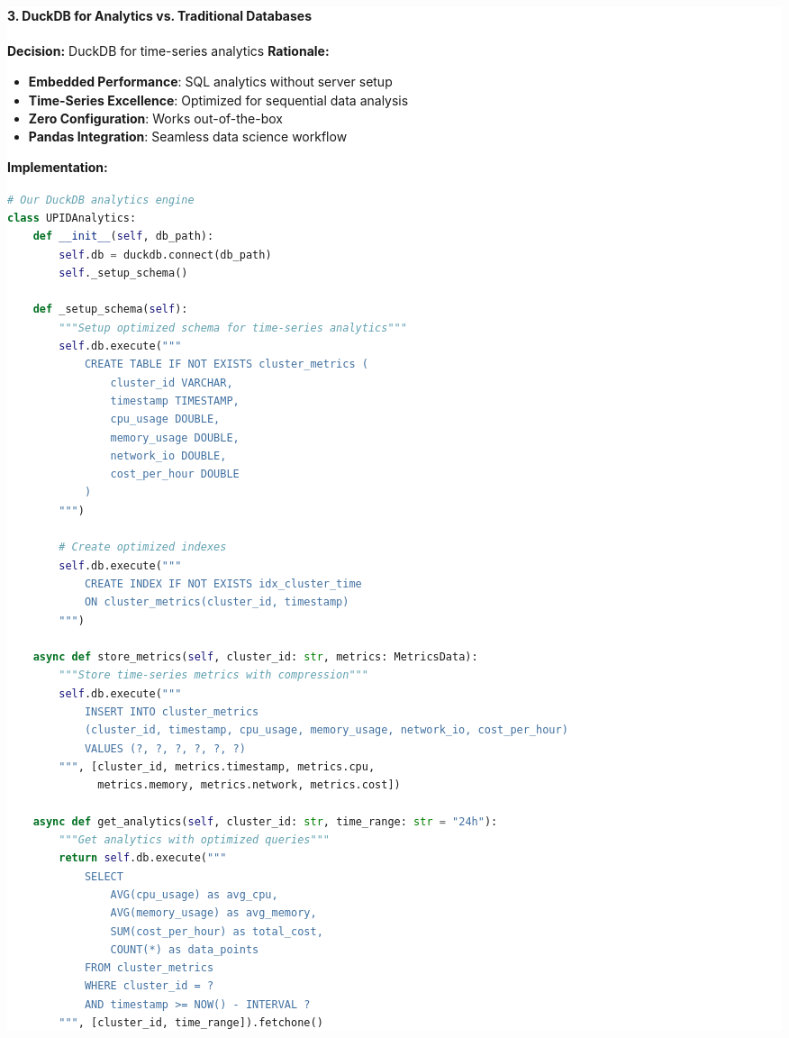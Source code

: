 #### **3. DuckDB for Analytics vs. Traditional Databases**
**Decision:** DuckDB for time-series analytics
**Rationale:**
- **Embedded Performance**: SQL analytics without server setup
- **Time-Series Excellence**: Optimized for sequential data analysis
- **Zero Configuration**: Works out-of-the-box
- **Pandas Integration**: Seamless data science workflow

**Implementation:**
```python
# Our DuckDB analytics engine
class UPIDAnalytics:
    def __init__(self, db_path):
        self.db = duckdb.connect(db_path)
        self._setup_schema()
    
    def _setup_schema(self):
        """Setup optimized schema for time-series analytics"""
        self.db.execute("""
            CREATE TABLE IF NOT EXISTS cluster_metrics (
                cluster_id VARCHAR,
                timestamp TIMESTAMP,
                cpu_usage DOUBLE,
                memory_usage DOUBLE,
                network_io DOUBLE,
                cost_per_hour DOUBLE
            )
        """)
        
        # Create optimized indexes
        self.db.execute("""
            CREATE INDEX IF NOT EXISTS idx_cluster_time 
            ON cluster_metrics(cluster_id, timestamp)
        """)
    
    async def store_metrics(self, cluster_id: str, metrics: MetricsData):
        """Store time-series metrics with compression"""
        self.db.execute("""
            INSERT INTO cluster_metrics 
            (cluster_id, timestamp, cpu_usage, memory_usage, network_io, cost_per_hour)
            VALUES (?, ?, ?, ?, ?, ?)
        """, [cluster_id, metrics.timestamp, metrics.cpu, 
              metrics.memory, metrics.network, metrics.cost])
    
    async def get_analytics(self, cluster_id: str, time_range: str = "24h"):
        """Get analytics with optimized queries"""
        return self.db.execute("""
            SELECT 
                AVG(cpu_usage) as avg_cpu,
                AVG(memory_usage) as avg_memory,
                SUM(cost_per_hour) as total_cost,
                COUNT(*) as data_points
            FROM cluster_metrics 
            WHERE cluster_id = ? 
            AND timestamp >= NOW() - INTERVAL ?
        """, [cluster_id, time_range]).fetchone()
```
